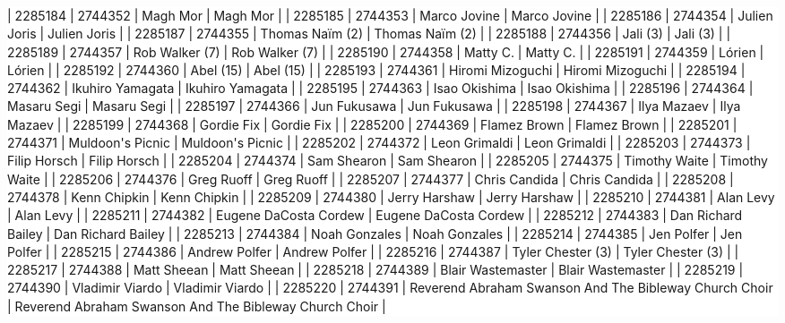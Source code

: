 | 2285184 | 2744352 | Magh Mor | Magh Mor |
| 2285185 | 2744353 | Marco Jovine | Marco Jovine |
| 2285186 | 2744354 | Julien Joris | Julien Joris |
| 2285187 | 2744355 | Thomas Naïm (2) | Thomas Naïm (2) |
| 2285188 | 2744356 | Jali (3) | Jali (3) |
| 2285189 | 2744357 | Rob Walker (7) | Rob Walker (7) |
| 2285190 | 2744358 | Matty C. | Matty C. |
| 2285191 | 2744359 | Lórien | Lórien |
| 2285192 | 2744360 | Abel (15) | Abel (15) |
| 2285193 | 2744361 | Hiromi Mizoguchi | Hiromi Mizoguchi |
| 2285194 | 2744362 | Ikuhiro Yamagata | Ikuhiro Yamagata |
| 2285195 | 2744363 | Isao Okishima | Isao Okishima |
| 2285196 | 2744364 | Masaru Segi | Masaru Segi |
| 2285197 | 2744366 | Jun Fukusawa | Jun Fukusawa |
| 2285198 | 2744367 | Ilya Mazaev | Ilya Mazaev |
| 2285199 | 2744368 | Gordie Fix | Gordie Fix |
| 2285200 | 2744369 | Flamez Brown | Flamez Brown |
| 2285201 | 2744371 | Muldoon's Picnic | Muldoon's Picnic |
| 2285202 | 2744372 | Leon Grimaldi | Leon Grimaldi |
| 2285203 | 2744373 | Filip Horsch | Filip Horsch |
| 2285204 | 2744374 | Sam Shearon | Sam Shearon |
| 2285205 | 2744375 | Timothy Waite | Timothy Waite |
| 2285206 | 2744376 | Greg Ruoff | Greg Ruoff |
| 2285207 | 2744377 | Chris Candida | Chris Candida |
| 2285208 | 2744378 | Kenn Chipkin | Kenn Chipkin |
| 2285209 | 2744380 | Jerry Harshaw | Jerry Harshaw |
| 2285210 | 2744381 | Alan Levy | Alan Levy |
| 2285211 | 2744382 | Eugene DaCosta Cordew | Eugene DaCosta Cordew |
| 2285212 | 2744383 | Dan Richard Bailey | Dan Richard Bailey |
| 2285213 | 2744384 | Noah Gonzales | Noah Gonzales |
| 2285214 | 2744385 | Jen Polfer | Jen Polfer |
| 2285215 | 2744386 | Andrew Polfer | Andrew Polfer |
| 2285216 | 2744387 | Tyler Chester (3) | Tyler Chester (3) |
| 2285217 | 2744388 | Matt Sheean | Matt Sheean |
| 2285218 | 2744389 | Blair Wastemaster | Blair Wastemaster |
| 2285219 | 2744390 | Vladimir Viardo | Vladimir Viardo |
| 2285220 | 2744391 | Reverend Abraham Swanson And The Bibleway Church Choir | Reverend Abraham Swanson And The Bibleway Church Choir |